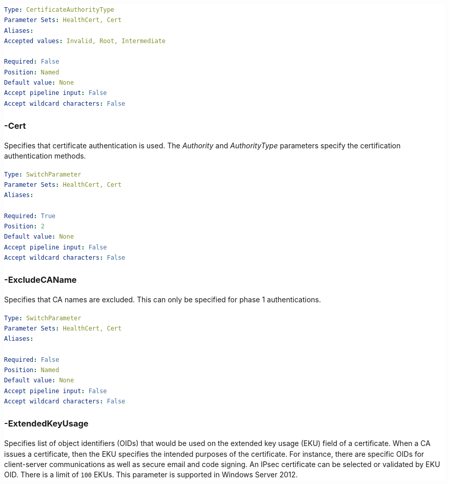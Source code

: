 ```yaml
Type: CertificateAuthorityType
Parameter Sets: HealthCert, Cert
Aliases: 
Accepted values: Invalid, Root, Intermediate

Required: False
Position: Named
Default value: None
Accept pipeline input: False
Accept wildcard characters: False
```

### -Cert
Specifies that certificate authentication is used.
The *Authority* and *AuthorityType* parameters specify the certification authentication methods.

```yaml
Type: SwitchParameter
Parameter Sets: HealthCert, Cert
Aliases: 

Required: True
Position: 2
Default value: None
Accept pipeline input: False
Accept wildcard characters: False
```

### -ExcludeCAName
Specifies that CA names are excluded.
This can only be specified for phase 1 authentications.

```yaml
Type: SwitchParameter
Parameter Sets: HealthCert, Cert
Aliases: 

Required: False
Position: Named
Default value: None
Accept pipeline input: False
Accept wildcard characters: False
```

### -ExtendedKeyUsage
Specifies list of object identifiers (OIDs) that would be used on the extended key usage (EKU) field of a certificate.
When a CA issues a certificate, then the EKU specifies the intended purposes of the certificate.
For instance, there are specific OIDs for client-server communications as well as secure email and code signing.
An IPsec certificate can be selected or validated by EKU OID.
There is a limit of `100` EKUs. 
This parameter is supported in Windows Server 2012.
